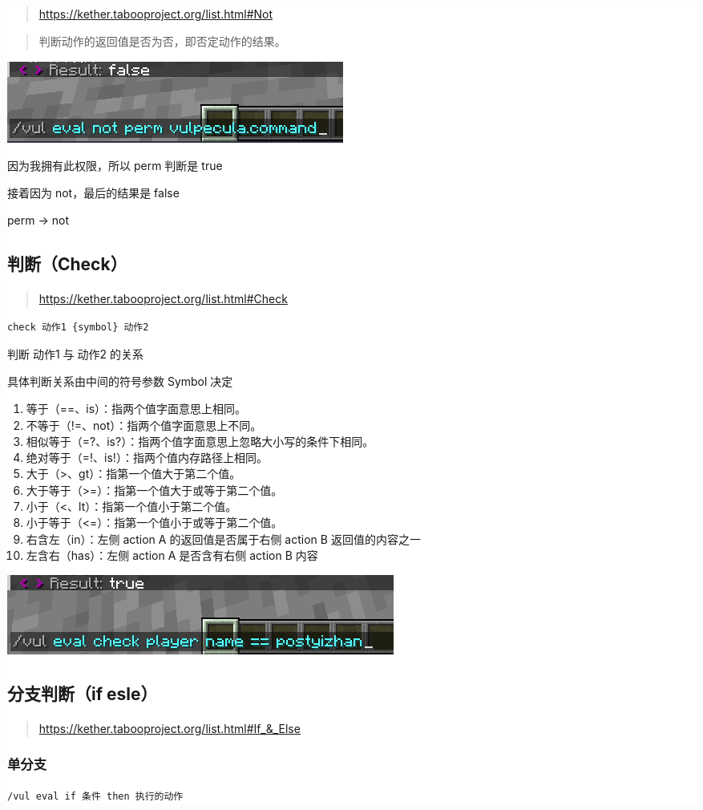> https://kether.tabooproject.org/list.html#Not

> 判断动作的返回值是否为否，即否定动作的结果。

![](_images/vul-permNot_2.png)

因为我拥有此权限，所以 perm 判断是 true

接着因为 not，最后的结果是 false

perm -> not

## 判断（Check）

> https://kether.tabooproject.org/list.html#Check

```
check 动作1 {symbol} 动作2
```

判断 动作1 与 动作2 的关系

具体判断关系由中间的符号参数 Symbol 决定

1. 等于（==、is）：指两个值字面意思上相同。
2. 不等于（!=、not）：指两个值字面意思上不同。
3. 相似等于（=?、is?）：指两个值字面意思上忽略大小写的条件下相同。
4. 绝对等于（=!、is!）：指两个值内存路径上相同。
5. 大于（>、gt）：指第一个值大于第二个值。
6. 大于等于（>=）：指第一个值大于或等于第二个值。
7. 小于（\<、lt）：指第一个值小于第二个值。
8. 小于等于（\<=）：指第一个值小于或等于第二个值。
9. 右含左（in）：左侧 action A 的返回值是否属于右侧 action B 返回值的内容之一
10. 左含右（has）：左侧 action A 是否含有右侧 action B 内容

![](_images/vul-check.png)

## 分支判断（if esle）

> https://kether.tabooproject.org/list.html#If_&_Else

### 单分支

```
/vul eval if 条件 then 执行的动作
```
